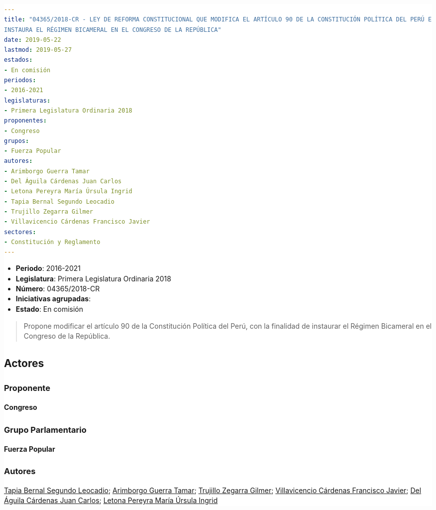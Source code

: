 ```yaml
---
title: "04365/2018-CR - LEY DE REFORMA CONSTITUCIONAL QUE MODIFICA EL ARTÍCULO 90 DE LA CONSTITUCIÓN POLÍTICA DEL PERÚ E INSTAURA EL RÉGIMEN BICAMERAL EN EL CONGRESO DE LA REPÚBLICA"
date: 2019-05-22
lastmod: 2019-05-27
estados:
- En comisión
periodos:
- 2016-2021
legislaturas:
- Primera Legislatura Ordinaria 2018
proponentes:
- Congreso
grupos:
- Fuerza Popular
autores:
- Arimborgo Guerra Tamar
- Del Águila Cárdenas Juan Carlos
- Letona Pereyra María Úrsula Ingrid
- Tapia Bernal Segundo Leocadio
- Trujillo Zegarra Gilmer
- Villavicencio Cárdenas Francisco Javier
sectores:
- Constitución y Reglamento
---
```

- **Periodo**: 2016-2021
- **Legislatura**: Primera Legislatura Ordinaria 2018
- **Número**: 04365/2018-CR
- **Iniciativas agrupadas**: 
- **Estado**: En comisión

> Propone modificar el artículo 90 de la Constitución Política del Perú, con la finalidad de instaurar el Régimen Bicameral en el Congreso de la República.


## Actores

### Proponente

**Congreso**

### Grupo Parlamentario

**Fuerza Popular**

### Autores

[Tapia Bernal Segundo Leocadio](mailto:mailto:stapia@congreso.gob.pe); [Arimborgo Guerra Tamar](mailto:mailto:tarimborgo@congreso.gob.pe); [Trujillo Zegarra Gilmer](mailto:mailto:gtrujilloz@congreso.gob.pe); [Villavicencio Cárdenas Francisco Javier](mailto:mailto:fvillavicencio@congreso.gob.pe); [Del Águila Cárdenas Juan Carlos](mailto:mailto:jdelaguila@congreso.gob.pe); [Letona Pereyra María Úrsula Ingrid](mailto:mailto:mletona@congreso.gob.pe)
